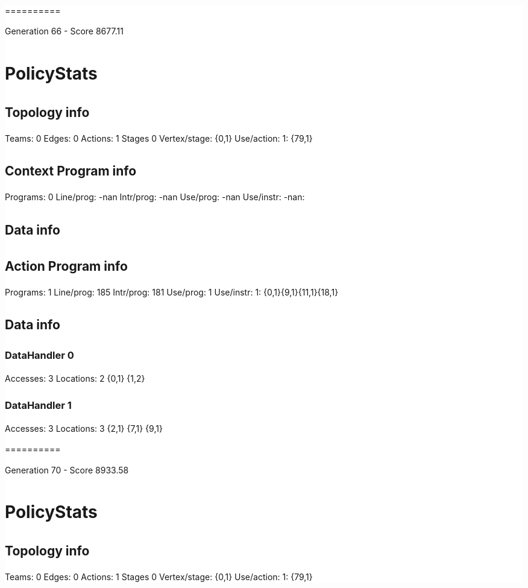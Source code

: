 
==========

Generation 66 - Score 8677.11

# PolicyStats
## Topology info
Teams:		0
Edges:		0
Actions:	1
Stages		0
Vertex/stage:	{0,1} 
Use/action:	1: {79,1} 

## Context Program info
Programs:	0
Line/prog:	-nan
Intr/prog:	-nan
Use/prog:	-nan
Use/instr:	-nan: 

## Data info


## Action Program info
Programs:	1
Line/prog:	185
Intr/prog:	181
Use/prog:	1
Use/instr:	1: {0,1}{9,1}{11,1}{18,1}

## Data info

### DataHandler 0
Accesses:	3
Locations:	2
{0,1} {1,2} 

### DataHandler 1
Accesses:	3
Locations:	3
{2,1} {7,1} {9,1} 


==========

Generation 70 - Score 8933.58

# PolicyStats
## Topology info
Teams:		0
Edges:		0
Actions:	1
Stages		0
Vertex/stage:	{0,1} 
Use/action:	1: {79,1} 

